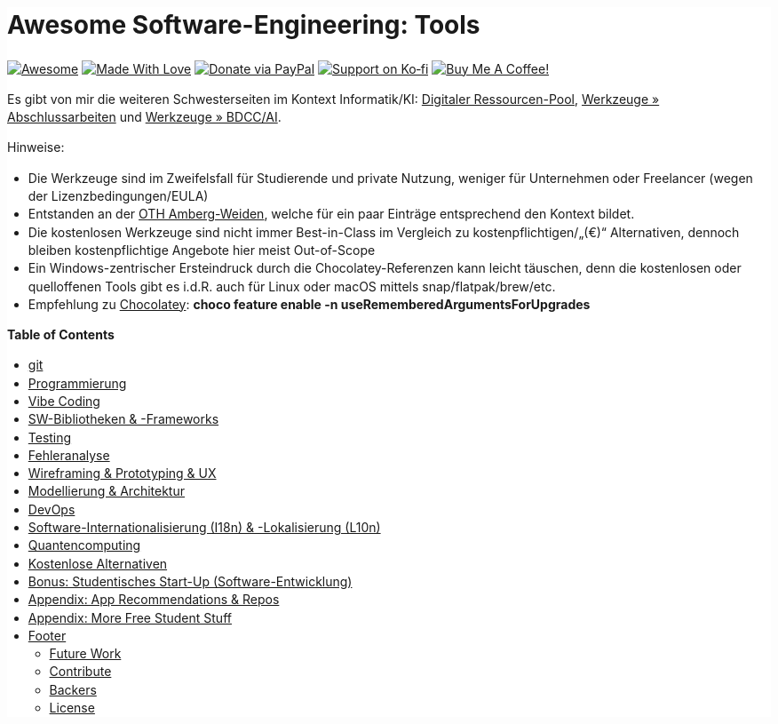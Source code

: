 [//]: # (Author: Christoph P. Neumann)
[//]: # (Title: Awesome Software-Engineering: Tools)
[//]: # (Language: de-DE)
[//]: # (Licence: CC BY 4.0)
[//]: # (Kurztitel: Werkzeuge » SWE)
[//]: # (Lemma: tools-swe)

# Awesome Software-Engineering: Tools

[![Awesome](https://cdn.rawgit.com/sindresorhus/awesome/d7305f38d29fed78fa85652e3a63e154dd8e8829/media/badge.svg)](https://github.com/sindresorhus/awesome)
[![Made With Love](https://img.shields.io/badge/Made%20With-Love-pink.svg)](https://github.com/chetanraj/awesome-github-badges)
[![Donate via PayPal](https://img.shields.io/badge/Donate-PayPal-blue?logo=paypal)](https://www.paypal.com/donate/?hosted_button_id=QTDJ2JA58ZM9L)
[![Support on Ko‑fi](https://img.shields.io/badge/Donate-ko--fi-%23FF5E5B?logo=ko-fi&logoColor=white)](https://ko-fi.com/cyberlytics)
[![Buy Me A Coffee!](https://img.shields.io/badge/Donate-buymeacoffee-%23FFDD00?logo=buymeacoffee)](https://www.buymeacoffee.com/cyberpetaneuron)

Es gibt von mir die weiteren Schwesterseiten im Kontext Informatik/KI: [Digitaler Ressourcen-Pool](https://github.com/cyberlytics/awesome-basics), [Werkzeuge » Abschlussarbeiten](https://github.com/cyberlytics/awesome-thesis-tools) und [Werkzeuge » BDCC/AI](https://github.com/cyberlytics/awesome-bdccai-tools).

Hinweise:

- Die Werkzeuge sind im Zweifelsfall für Studierende und private Nutzung, weniger für Unternehmen oder Freelancer (wegen der Lizenzbedingungen/EULA)
- Entstanden an der [OTH Amberg-Weiden](https://www.oth-aw.de/cpn), welche für ein paar Einträge entsprechend den Kontext bildet.
- Die kostenlosen Werkzeuge sind nicht immer Best-in-Class im Vergleich zu kostenpflichtigen/„(€)“ Alternativen, dennoch bleiben kostenpflichtige Angebote hier meist Out-of-Scope
- Ein Windows-zentrischer Ersteindruck durch die Chocolatey-Referenzen kann leicht täuschen, denn die kostenlosen oder quelloffenen Tools gibt es i.d.R. auch für Linux oder macOS mittels snap/flatpak/brew/etc.
- Empfehlung zu [Chocolatey](https://chocolatey.org/install): **choco feature enable -n useRememberedArgumentsForUpgrades**

**Table of Contents**



- [git](#git)
- [Programmierung](#programmierung)
- [Vibe Coding](#vibe-coding)
- [SW-Bibliotheken & -Frameworks](#sw-bibliotheken---frameworks)
- [Testing](#testing)
- [Fehleranalyse](#fehleranalyse)
- [Wireframing & Prototyping & UX](#wireframing--prototyping--ux)
- [Modellierung & Architektur](#modellierung--architektur)
- [DevOps](#devops)
- [Software-Internationalisierung (I18n) & -Lokalisierung (L10n)](#software-internationalisierung-i18n---lokalisierung-l10n)
- [Quantencomputing](#quantencomputing)
- [Kostenlose Alternativen](#kostenlose-alternativen)
- [Bonus: Studentisches Start-Up (Software-Entwicklung)](#bonus-studentisches-start-up-software-entwicklung)
- [Appendix: App Recommendations & Repos](#appendix-app-recommendations--repos)
- [Appendix: More Free Student Stuff](#appendix-more-free-student-stuff)
- [Footer](#footer)
  - [Future Work](#future-work)
  - [Contribute](#contribute)
  - [Backers](#backers)
  - [License](#license)
